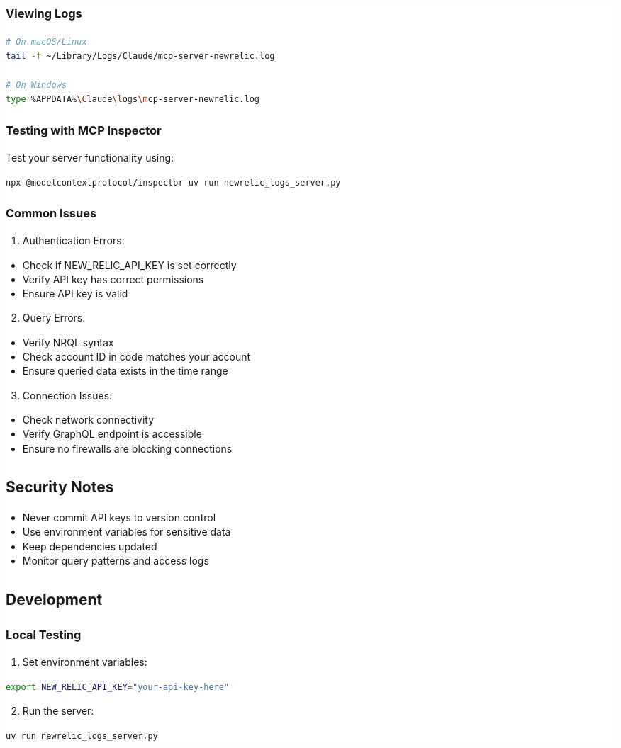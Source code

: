 ### Viewing Logs

```bash
# On macOS/Linux
tail -f ~/Library/Logs/Claude/mcp-server-newrelic.log

# On Windows
type %APPDATA%\Claude\logs\mcp-server-newrelic.log
```

### Testing with MCP Inspector

Test your server functionality using:
```bash
npx @modelcontextprotocol/inspector uv run newrelic_logs_server.py
```

### Common Issues

1. Authentication Errors:
- Check if NEW_RELIC_API_KEY is set correctly
- Verify API key has correct permissions
- Ensure API key is valid

2. Query Errors:
- Verify NRQL syntax
- Check account ID in code matches your account
- Ensure queried data exists in the time range

3. Connection Issues:
- Check network connectivity
- Verify GraphQL endpoint is accessible
- Ensure no firewalls are blocking connections

## Security Notes

- Never commit API keys to version control
- Use environment variables for sensitive data
- Keep dependencies updated
- Monitor query patterns and access logs

## Development

### Local Testing

1. Set environment variables:
```bash
export NEW_RELIC_API_KEY="your-api-key-here"
```

2. Run the server:
```bash
uv run newrelic_logs_server.py
```
